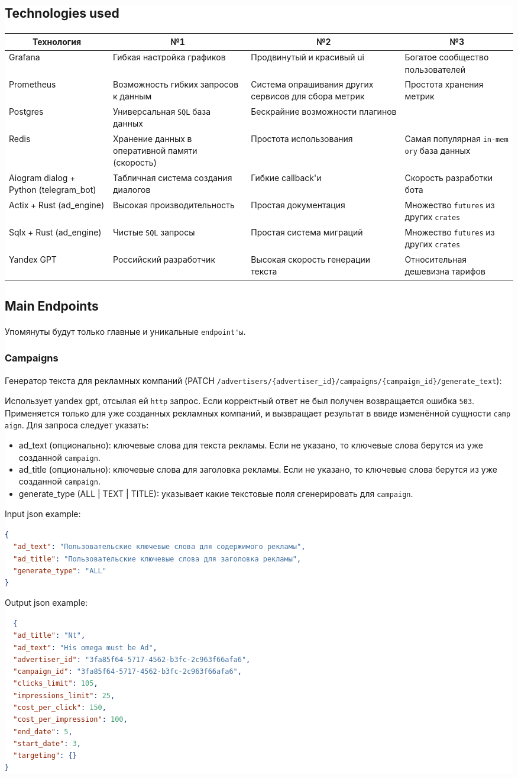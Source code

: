 ## Technologies used

| Технология                             | №1                                              | №2                                                   | №3                                       |
|----------------------------------------|-------------------------------------------------|------------------------------------------------------|------------------------------------------|
| Grafana                                | Гибкая настройка графиков                       | Продвинутый и красивый ui                            | Богатое сообщество пользователей         |
| Prometheus                             | Возможность гибких запросов к данным            | Система опрашивания других сервисов для сбора метрик | Простота хранения метрик                 |
| Postgres                               | Универсальная `SQL` база данных                 | Бескрайние возможности плагинов                      |                                          |
| Redis                                  | Хранение данных в оперативной памяти (скорость) | Простота использования                               | Самая популярная `in-memory` база данных |
| Aiogram dialog + Python (telegram_bot) | Табличная система создания диалогов             | Гибкие callback'и                                    | Скорость разработки бота                 |
| Actix + Rust (ad_engine)               | Высокая производительность                      | Простая документация                                 | Множество `futures` из других `crates`   |
| Sqlx + Rust (ad_engine)                | Чистые `SQL` запросы                            | Простая система миграций                             | Множество `futures` из других `crates`   |
| Yandex GPT                             | Российский разработчик                          | Высокая скорость генерации текста                    | Относительная дешевизна тарифов          |

## Main Endpoints

Упомянуты будут только главные и уникальные `endpoint'ы`.

### Campaigns

Генератор текста для рекламных компаний (PATCH `/advertisers/{advertiser_id}/campaigns/{campaign_id}/generate_text`):

Использует yandex gpt, отсылая ей `http` запрос. Если корректный ответ не был получен возвращается ошибка `503`. Применяется только для уже созданных рекламных компаний, и вызвращает результат в ввиде изменённой сущности `campaign`.
Для запроса следует указать:

- ad_text (опционально): ключевые слова для текста рекламы. Если не указано, то ключевые слова берутся из уже созданной `campaign`.
- ad_title (опционально): ключевые слова для заголовка рекламы. Если не указано, то ключевые слова берутся из уже созданной `campaign`.
- generate_type (ALL | TEXT | TITLE): указывает какие текстовые поля сгенерировать для `campaign`.

Input json example:
  ```json
  {
    "ad_text": "Пользовательские ключевые слова для содержимого рекламы",
    "ad_title": "Пользовательские ключевые слова для заголовка рекламы",
    "generate_type": "ALL"
  }
  ```
 
Output json example:
  ```json
    {
    "ad_title": "Nt",
    "ad_text": "His omega must be Ad",
    "advertiser_id": "3fa85f64-5717-4562-b3fc-2c963f66afa6",
    "campaign_id": "3fa85f64-5717-4562-b3fc-2c963f66afa6",
    "clicks_limit": 105,
    "impressions_limit": 25,
    "cost_per_click": 150,
    "cost_per_impression": 100,
    "end_date": 5,
    "start_date": 3,
    "targeting": {}
  }
  ``` 
